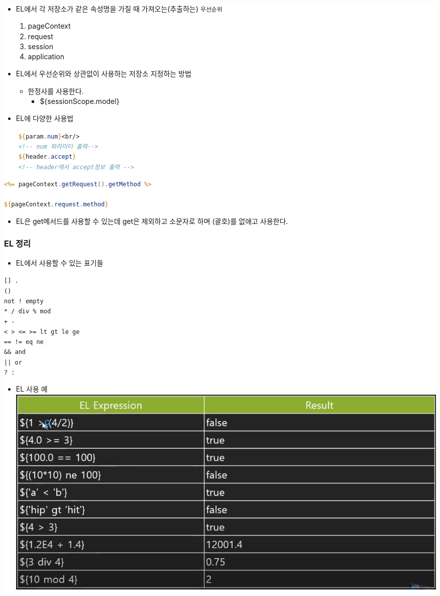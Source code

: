 
- EL에서 각 저장소가 같은 속성명을 가질 때 가져오는(추출하는) `우선순위`
    1. pageContext
    1. request
    1. session
    1. application

- EL에서 우선순위와 상관없이 사용하는 저장소 지정하는 방법
    - 한정사를 사용한다.
        - ${sessionScope.model}


- EL에 다양한 사용법

```jsp
	${param.num}<br/>
    <!-- num 파라미터 출력-->
	${header.accept}
    <!-- header에서 accept정보 출력 -->
```

```jsp
<%= pageContext.getRequest().getMethod %>

${pageContext.request.method}
```
- EL은 get메서드를 사용할 수 있는데 get은 제외하고 소문자로 하며 (괄호)를 없애고 사용한다. 


### EL 정리

- EL에서 사용할 수 있는 표기들
```
[] .
()
not ! empty
* / div % mod
+ -
< > <= >= lt gt le ge
== != eq ne
&& and
|| or
? :
```

- EL 사용 예
![EL 사용예](./img/ELEx.png)

